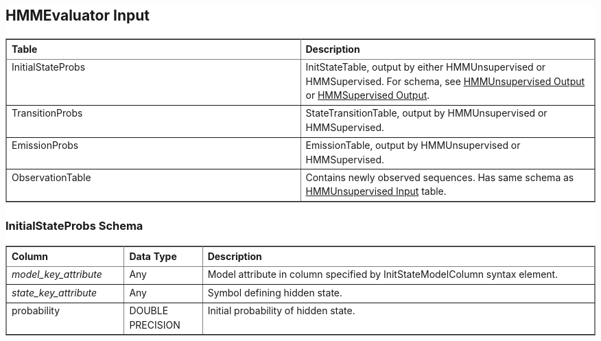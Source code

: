 <h2 class="title topictitle2" id="ariaid-title4">HMMEvaluator Input</h2><div class="body refbody"><div class="section" id="foc1507054088769__section_N1000E_N1000C_N10001"><div class="tablenoborder"><table cellpadding="4" cellspacing="0" summary="" id="foc1507054088769__table_c22_kzv_xcb" class="table" frame="border" border="1" rules="all"><div class="caption"></div><colgroup span="1"><col style="width:50%" span="1"></col><col style="width:50%" span="1"></col></colgroup><thead class="thead" style="text-align:left;"><tr class="row"><th class="entry cellrowborder" style="vertical-align:top;" id="d345490e346" rowspan="1" colspan="1">Table</th><th class="entry cellrowborder" style="vertical-align:top;" id="d345490e348" rowspan="1" colspan="1">Description</th></tr></thead><tbody class="tbody"><tr class="row"><td class="entry cellrowborder" style="vertical-align:top;" headers="d345490e346" rowspan="1" colspan="1">InitialStateProbs</td><td class="entry cellrowborder" style="vertical-align:top;" headers="d345490e348" rowspan="1" colspan="1">InitStateTable, output by either HMMUnsupervised or HMMSupervised. For schema, see <a href="ioe1558128078911.md#xxe1506984452573">HMMUnsupervised Output</a> or <a href="jwg1558128230436.md#iaa1506985291242">HMMSupervised Output</a>.</td></tr><tr class="row"><td class="entry cellrowborder" style="vertical-align:top;" headers="d345490e346" rowspan="1" colspan="1">TransitionProbs</td><td class="entry cellrowborder" style="vertical-align:top;" headers="d345490e348" rowspan="1" colspan="1">StateTransitionTable, output by HMMUnsupervised or HMMSupervised.</td></tr><tr class="row"><td class="entry cellrowborder" style="vertical-align:top;" headers="d345490e346" rowspan="1" colspan="1">EmissionProbs</td><td class="entry cellrowborder" style="vertical-align:top;" headers="d345490e348" rowspan="1" colspan="1">EmissionTable, output by HMMUnsupervised or HMMSupervised.</td></tr><tr class="row"><td class="entry cellrowborder" style="vertical-align:top;" headers="d345490e346" rowspan="1" colspan="1">ObservationTable</td><td class="entry cellrowborder" style="vertical-align:top;" headers="d345490e348" rowspan="1" colspan="1">Contains newly observed sequences. Has same schema as <a href="ioe1558128078911.md#utx1506984060944">HMMUnsupervised Input</a> table.</td></tr></tbody></table></div></div><div class="section" id="foc1507054088769__section_ptm_q1w_xcb">
<h3 class="title sectiontitle">InitialStateProbs Schema</h3><div class="tablenoborder"><table cellpadding="4" cellspacing="0" summary="" id="foc1507054088769__table_N10014_N1000E_N1000C_N10001" class="table" frame="border" border="1" rules="all"><div class="caption"></div><colgroup span="1"><col style="width:20%" span="1"></col><col style="width:13.333333333333334%" span="1"></col><col style="width:66.66666666666666%" span="1"></col></colgroup><thead class="thead" style="text-align:left;"><tr class="row"><th class="entry nocellnorowborder" style="vertical-align:top;" id="d345490e393" rowspan="1" colspan="1">Column</th><th class="entry nocellnorowborder" style="vertical-align:top;" id="d345490e395" rowspan="1" colspan="1">Data Type</th><th class="entry cell-norowborder" style="vertical-align:top;" id="d345490e397" rowspan="1" colspan="1">Description</th></tr></thead><tbody class="tbody"><tr class="row"><td class="entry nocellnorowborder" style="vertical-align:top;" headers="d345490e393" rowspan="1" colspan="1"><var class="keyword varname">model_key_attribute</var></td><td class="entry nocellnorowborder" style="vertical-align:top;" headers="d345490e395" rowspan="1" colspan="1">Any</td><td class="entry cell-norowborder" style="vertical-align:top;" headers="d345490e397" rowspan="1" colspan="1">Model attribute in column specified by InitStateModelColumn syntax element.</td></tr><tr class="row"><td class="entry nocellnorowborder" style="vertical-align:top;" headers="d345490e393" rowspan="1" colspan="1"><var class="keyword varname">state_key_attribute</var></td><td class="entry nocellnorowborder" style="vertical-align:top;" headers="d345490e395" rowspan="1" colspan="1">Any</td><td class="entry cell-norowborder" style="vertical-align:top;" headers="d345490e397" rowspan="1" colspan="1">Symbol defining hidden state.</td></tr><tr class="row"><td class="entry row-nocellborder" style="vertical-align:top;" headers="d345490e393" rowspan="1" colspan="1">probability</td><td class="entry row-nocellborder" style="vertical-align:top;" headers="d345490e395" rowspan="1" colspan="1">DOUBLE PRECISION</td><td class="entry cellrowborder" style="vertical-align:top;" headers="d345490e397" rowspan="1" colspan="1">Initial probability of hidden state.</td></tr></tbody></table></div></div><div class="section" id="foc1507054088769__section_tsy_w1w_xcb">